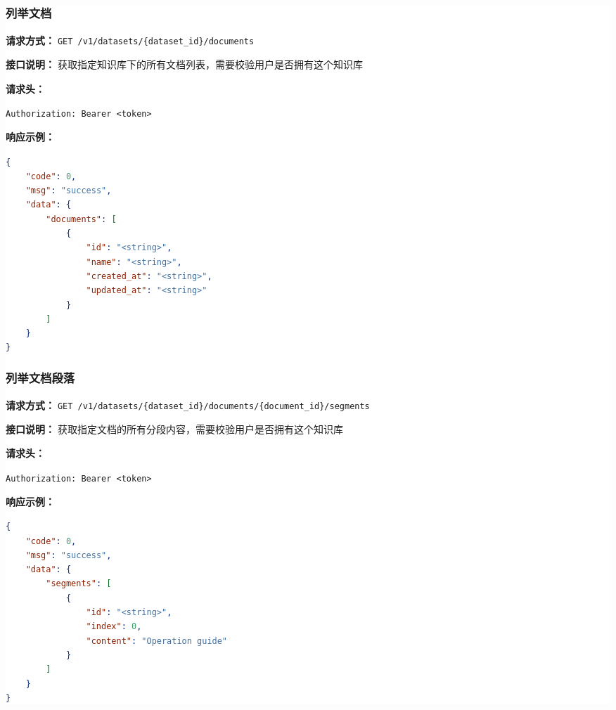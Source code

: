 ### 列举文档

**请求方式：** `GET /v1/datasets/{dataset_id}/documents`

**接口说明：** 获取指定知识库下的所有文档列表，需要校验用户是否拥有这个知识库

**请求头：**
```http
Authorization: Bearer <token>
```

**响应示例：**
```json
{
    "code": 0,
    "msg": "success",
    "data": {
        "documents": [
            {
                "id": "<string>",
                "name": "<string>",
                "created_at": "<string>",
                "updated_at": "<string>"
            }
        ]
    }
}
```

### 列举文档段落

**请求方式：** `GET /v1/datasets/{dataset_id}/documents/{document_id}/segments`

**接口说明：** 获取指定文档的所有分段内容，需要校验用户是否拥有这个知识库

**请求头：**
```http
Authorization: Bearer <token>
```

**响应示例：**
```json
{
    "code": 0,
    "msg": "success",
    "data": {
        "segments": [
            {
                "id": "<string>",
                "index": 0,
                "content": "Operation guide"
            }
        ]
    }
}
```
